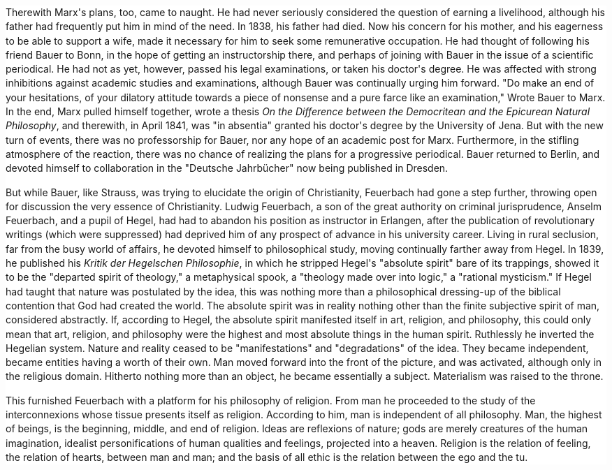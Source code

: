 Therewith Marx's plans, too, came to naught. He had never seriously
considered the question of earning a livelihood, although his father had
frequently put him in mind of the need. In 1838, his father had died.
Now his concern for his mother, and his eagerness to be able to support
a wife, made it necessary for him to seek some remunerative occupation.
He had thought of following his friend Bauer to Bonn, in the hope of
getting an instructorship there, and perhaps of joining with Bauer in
the issue of a scientific periodical. He had not as yet, however, passed
his legal examinations, or taken his doctor's degree. He was affected
with strong inhibitions against academic studies and examinations,
although Bauer was continually urging him forward. "Do make an end of
your hesitations, of your dilatory attitude towards a piece of nonsense
and a pure farce like an examination," Wrote Bauer to Marx. In the end,
Marx pulled himself together, wrote a thesis _On the Difference between
the Democritean and the Epicurean Natural Philosophy_, and therewith, in
April 1841, was "in absentia" granted his doctor's degree by the
University of Jena. But with the new turn of events, there was no
professorship for Bauer, nor any hope of an academic post for Marx.
Furthermore, in the stifling atmosphere of the reaction, there was no
chance of realizing the plans for a progressive periodical. Bauer
returned to Berlin, and devoted himself to collaboration in the
"Deutsche Jahrbücher" now being published in Dresden.

But while Bauer, like Strauss, was trying to elucidate the origin of
Christianity, Feuerbach had gone a step further, throwing open for
discussion the very essence of Christianity. Ludwig Feuerbach, a son of
the great authority on criminal jurisprudence, Anselm Feuerbach, and a
pupil of Hegel, had had to abandon his position as instructor in
Erlangen, after the publication of revolutionary writings (which were
suppressed) had deprived him of any prospect of advance in his
university career. Living in rural seclusion, far from the busy world of
affairs, he devoted himself to philosophical study, moving continually
farther away from Hegel. In 1839, he published his _Kritik der
Hegelschen Philosophie_, in which he stripped Hegel's "absolute spirit"
bare of its trappings, showed it to be the "departed spirit of
theology," a metaphysical spook, a "theology made over into logic," a
"rational mysticism." If Hegel had taught that nature was postulated by
the idea, this was nothing more than a philosophical dressing-up of the
biblical contention that God had created the world. The absolute spirit
was in reality nothing other than the finite subjective spirit of man,
considered abstractly. If, according to Hegel, the absolute spirit
manifested itself in art, religion, and philosophy, this could only mean
that art, religion, and philosophy were the highest and most absolute
things in the human spirit. Ruthlessly he inverted the Hegelian system.
Nature and reality ceased to be "manifestations" and "degradations" of
the idea. They became independent, became entities having a worth of
their own. Man moved forward into the front of the picture, and was
activated, although only in the religious domain. Hitherto nothing more
than an object, he became essentially a subject. Materialism was raised
to the throne.

This furnished Feuerbach with a platform for his philosophy of religion.
From man he proceeded to the study of the interconnexions whose tissue
presents itself as religion. According to him, man is independent of all
philosophy. Man, the highest of beings, is the beginning, middle, and
end of religion. Ideas are reflexions of nature; gods are merely
creatures of the human imagination, idealist personifications of human
qualities and feelings, projected into a heaven. Religion is the
relation of feeling, the relation of hearts, between man and man; and
the basis of all ethic is the relation between the ego and the tu.
